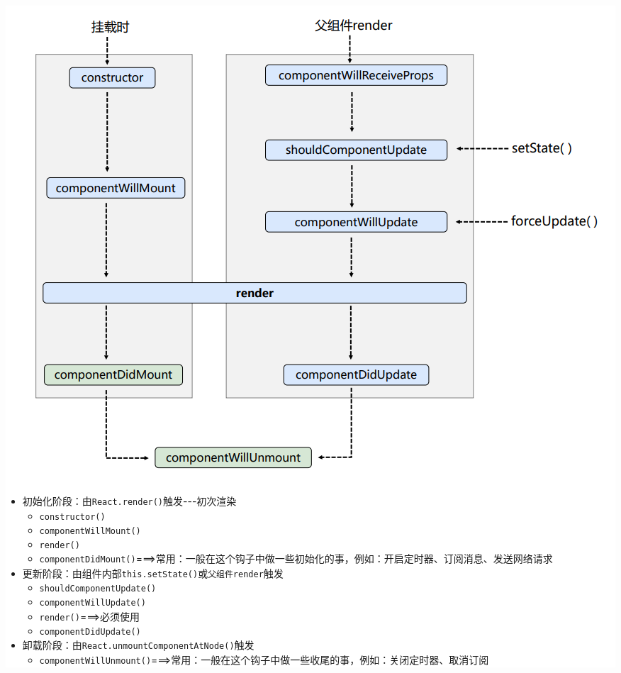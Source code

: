 ![](images/lifeold.png)

- 初始化阶段：由`React.render()`触发---初次渲染
  - `constructor()`
  - `componentWillMount()`
  - `render()`
  - `componentDidMount()`===>常用：一般在这个钩子中做一些初始化的事，例如：开启定时器、订阅消息、发送网络请求
- 更新阶段：由组件内部`this.setState()`或`父组件render`触发
  - `shouldComponentUpdate()`
  - `componentWillUpdate()`
  - `render()`===>必须使用
  - `componentDidUpdate()`
- 卸载阶段：由`React.unmountComponentAtNode()`触发
  - `componentWillUnmount()`===>常用：一般在这个钩子中做一些收尾的事，例如：关闭定时器、取消订阅
